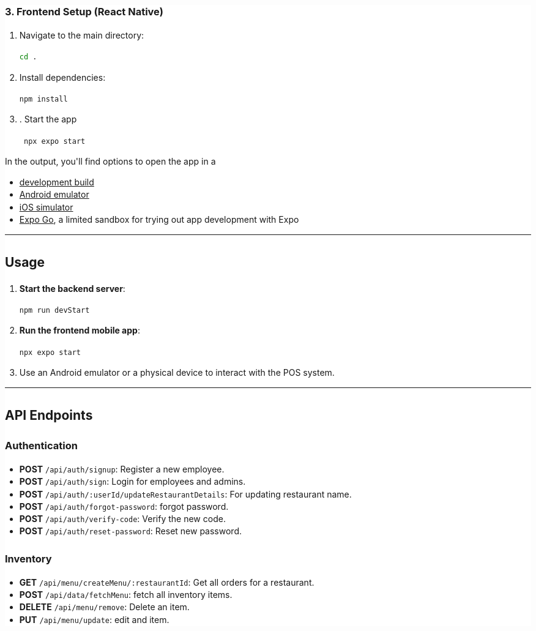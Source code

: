 ### **3. Frontend Setup (React Native)**

1. Navigate to the main directory:
   ```bash
   cd .
   ```

2. Install dependencies:
   ```bash
   npm install
   ```

3. . Start the app
   ```bash
    npx expo start
   ```

In the output, you'll find options to open the app in a

- [development build](https://docs.expo.dev/develop/development-builds/introduction/)
- [Android emulator](https://docs.expo.dev/workflow/android-studio-emulator/)
- [iOS simulator](https://docs.expo.dev/workflow/ios-simulator/)
- [Expo Go](https://expo.dev/go), a limited sandbox for trying out app development with Expo

---

## **Usage**

1. **Start the backend server**:
   ```bash
   npm run devStart
   ```

2. **Run the frontend mobile app**:
   ```bash
   npx expo start
   ```

3. Use an Android emulator or a physical device to interact with the POS system.

---

## **API Endpoints**

### **Authentication**
- **POST** `/api/auth/signup`: Register a new employee.
- **POST** `/api/auth/sign`: Login for employees and admins.
- **POST** `/api/auth/:userId/updateRestaurantDetails`: For updating restaurant name.
- **POST** `/api/auth/forgot-password`: forgot password.
- **POST** `/api/auth/verify-code`: Verify the new code.
- **POST** `/api/auth/reset-password`: Reset new password.

### **Inventory**
- **GET** `/api/menu/createMenu/:restaurantId`: Get all orders for a restaurant.
- **POST** `/api/data/fetchMenu`: fetch all inventory items.
- **DELETE** `/api/menu/remove`: Delete an item.
- **PUT** `/api/menu/update`: edit and item.
